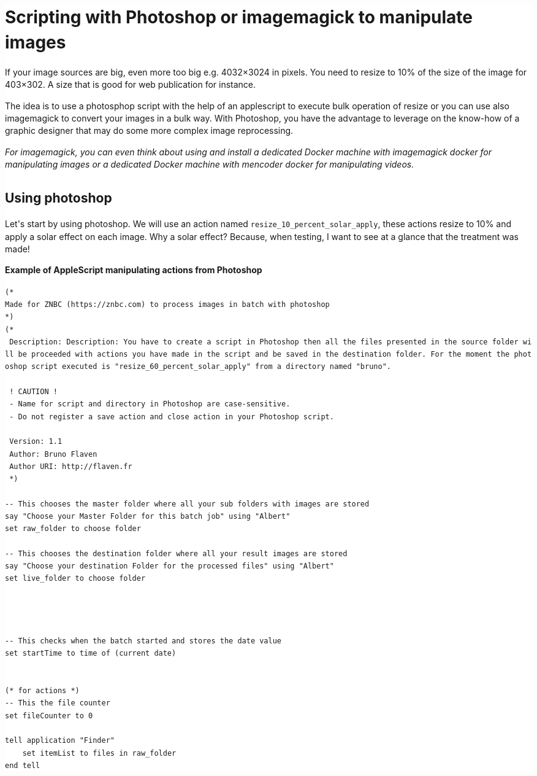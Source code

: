 # Scripting with Photoshop or imagemagick to manipulate images


If your image sources are big, even more too big e.g. 4032×3024 in pixels. You need to resize to 10% of the size of the image for 403×302. A size that is good for web publication for instance.

The idea is to use a photosphop script with the help of an applescript to execute bulk operation of resize or you can use also imagemagick to convert your images in a bulk way. With Photoshop, you have the advantage to leverage on the know-how of a graphic designer that may do some more complex image reprocessing.

*For imagemagick, you can even think about using and install a dedicated Docker machine with imagemagick docker for manipulating images or a dedicated Docker machine with mencoder docker for manipulating videos.*


## Using photoshop
Let's start by using photoshop. We will use an action named `resize_10_percent_solar_apply`, these actions resize to 10% and apply a solar effect on each image. Why a solar effect? Because, when testing, I want to see at a glance that the treatment was made!

**Example of AppleScript manipulating actions from Photoshop**

``` applescript
(*
Made for ZNBC (https://znbc.com) to process images in batch with photoshop
*)
(*
 Description: Description: You have to create a script in Photoshop then all the files presented in the source folder will be proceeded with actions you have made in the script and be saved in the destination folder. For the moment the photoshop script executed is "resize_60_percent_solar_apply" from a directory named "bruno". 

 ! CAUTION !
 - Name for script and directory in Photoshop are case-sensitive.
 - Do not register a save action and close action in your Photoshop script.

 Version: 1.1
 Author: Bruno Flaven
 Author URI: http://flaven.fr
 *)

-- This chooses the master folder where all your sub folders with images are stored
say "Choose your Master Folder for this batch job" using "Albert"
set raw_folder to choose folder

-- This chooses the destination folder where all your result images are stored
say "Choose your destination Folder for the processed files" using "Albert"
set live_folder to choose folder




-- This checks when the batch started and stores the date value
set startTime to time of (current date)


(* for actions *)
-- This the file counter
set fileCounter to 0

tell application "Finder"
    set itemList to files in raw_folder
end tell
```
